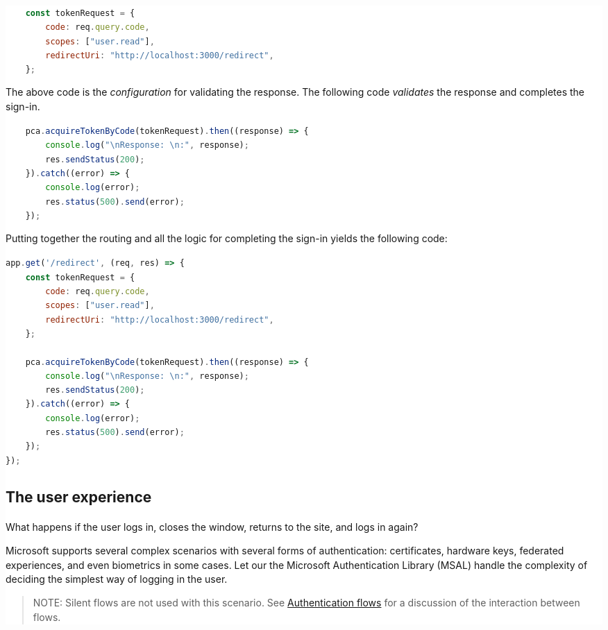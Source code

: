 ```js
    const tokenRequest = {
        code: req.query.code,
        scopes: ["user.read"],
        redirectUri: "http://localhost:3000/redirect",
    };
```

The above code is the *configuration* for validating the response. The following code *validates* the response and completes the sign-in.

```js
    pca.acquireTokenByCode(tokenRequest).then((response) => {
        console.log("\nResponse: \n:", response);
        res.sendStatus(200);
    }).catch((error) => {
        console.log(error);
        res.status(500).send(error);
    });
```

Putting together the routing and all the logic for completing the sign-in yields the following code:

```js
app.get('/redirect', (req, res) => {
    const tokenRequest = {
        code: req.query.code,
        scopes: ["user.read"],
        redirectUri: "http://localhost:3000/redirect",
    };

    pca.acquireTokenByCode(tokenRequest).then((response) => {
        console.log("\nResponse: \n:", response);
        res.sendStatus(200);
    }).catch((error) => {
        console.log(error);
        res.status(500).send(error);
    });
});
```

## The user experience

What happens if the user logs in, closes the window, returns to the site, and logs in again?

Microsoft supports several complex scenarios with several forms of authentication: certificates, hardware keys, federated experiences, and even biometrics in some cases. Let our the Microsoft Authentication Library (MSAL) handle the complexity of deciding the simplest way of logging in the user.

> NOTE: Silent flows are not used with this scenario. See [Authentication flows](https://docs.microsoft.com/azure/active-directory/develop/msal-authentication-flows) for a discussion of the interaction between flows.
